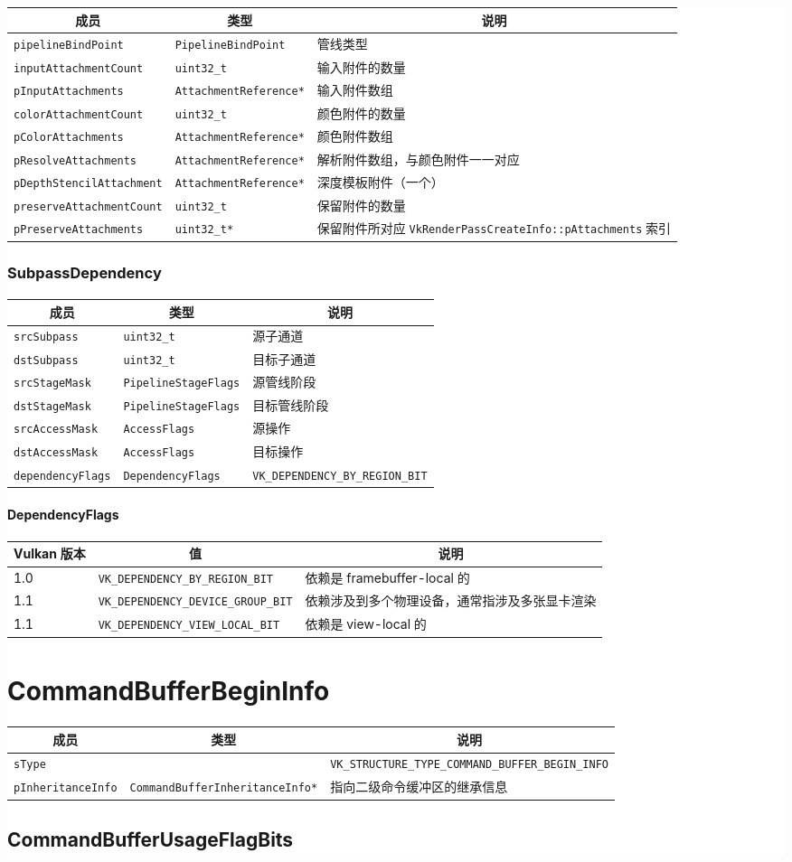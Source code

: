 | 成员                        | 类型                     | 说明                                                |
| ------------------------- | ---------------------- | ------------------------------------------------- |
| `pipelineBindPoint`       | `PipelineBindPoint`    | 管线类型                                              |
| `inputAttachmentCount`    | `uint32_t`             | 输入附件的数量                                           |
| `pInputAttachments`       | `AttachmentReference*` | 输入附件数组                                            |
| `colorAttachmentCount`    | `uint32_t`             | 颜色附件的数量                                           |
| `pColorAttachments`       | `AttachmentReference*` | 颜色附件数组                                            |
| `pResolveAttachments`     | `AttachmentReference*` | 解析附件数组，与颜色附件一一对应                                  |
| `pDepthStencilAttachment` | `AttachmentReference*` | 深度模板附件（一个）                                        |
| `preserveAttachmentCount` | `uint32_t`             | 保留附件的数量                                           |
| `pPreserveAttachments`    | `uint32_t*`            | 保留附件所对应 `VkRenderPassCreateInfo::pAttachments` 索引 |

### SubpassDependency

| 成员                | 类型                   | 说明                            |
| ----------------- | -------------------- | ----------------------------- |
| `srcSubpass`      | `uint32_t`           | 源子通道                          |
| `dstSubpass`      | `uint32_t`           | 目标子通道                         |
| `srcStageMask`    | `PipelineStageFlags` | 源管线阶段                         |
| `dstStageMask`    | `PipelineStageFlags` | 目标管线阶段                        |
| `srcAccessMask`   | `AccessFlags`        | 源操作                           |
| `dstAccessMask`   | `AccessFlags`        | 目标操作                          |
| `dependencyFlags` | `DependencyFlags`    | `VK_DEPENDENCY_BY_REGION_BIT` |
#### DependencyFlags

| Vulkan 版本 | 值                                | 说明                      |
| --------- | -------------------------------- | ----------------------- |
| 1.0       | `VK_DEPENDENCY_BY_REGION_BIT`    | 依赖是 framebuffer-local 的 |
| 1.1       | `VK_DEPENDENCY_DEVICE_GROUP_BIT` | 依赖涉及到多个物理设备，通常指涉及多张显卡渲染 |
| 1.1       | `VK_DEPENDENCY_VIEW_LOCAL_BIT`   | 依赖是 view-local 的        |
# CommandBufferBeginInfo

| 成员                 | 类型                              | 说明                                            |
| ------------------ | ------------------------------- | --------------------------------------------- |
| `sType`            |                                 | `VK_STRUCTURE_TYPE_COMMAND_BUFFER_BEGIN_INFO` |
| `pInheritanceInfo` | `CommandBufferInheritanceInfo*` | 指向二级命令缓冲区的继承信息                                |
## CommandBufferUsageFlagBits
